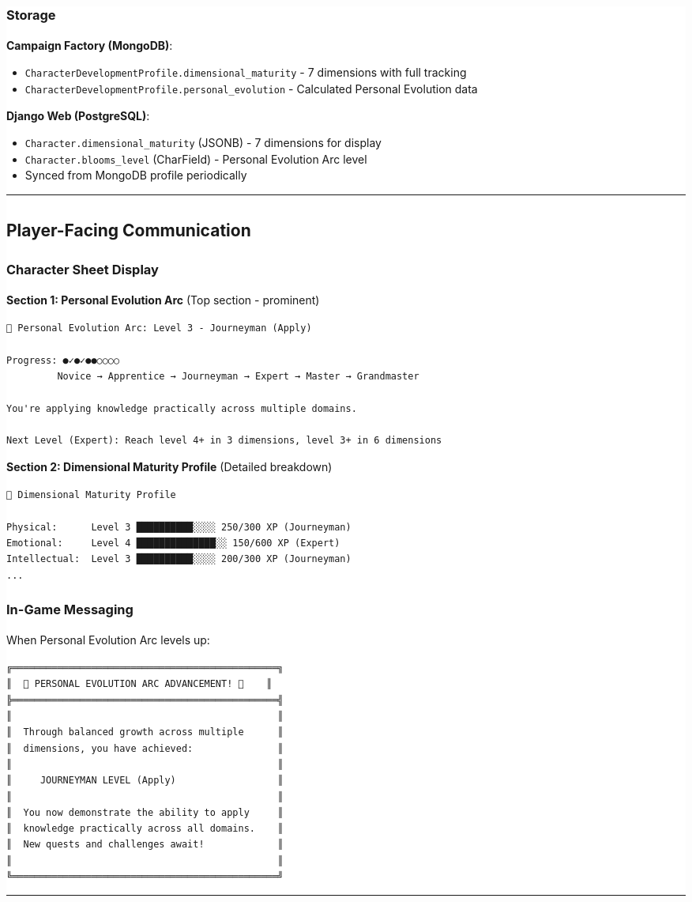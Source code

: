 ### Storage

**Campaign Factory (MongoDB)**:
- `CharacterDevelopmentProfile.dimensional_maturity` - 7 dimensions with full tracking
- `CharacterDevelopmentProfile.personal_evolution` - Calculated Personal Evolution data

**Django Web (PostgreSQL)**:
- `Character.dimensional_maturity` (JSONB) - 7 dimensions for display
- `Character.blooms_level` (CharField) - Personal Evolution Arc level
- Synced from MongoDB profile periodically

---

## Player-Facing Communication

### Character Sheet Display

**Section 1: Personal Evolution Arc** (Top section - prominent)
```
🌟 Personal Evolution Arc: Level 3 - Journeyman (Apply)

Progress: ●✓●✓●●○○○○
         Novice → Apprentice → Journeyman → Expert → Master → Grandmaster

You're applying knowledge practically across multiple domains.

Next Level (Expert): Reach level 4+ in 3 dimensions, level 3+ in 6 dimensions
```

**Section 2: Dimensional Maturity Profile** (Detailed breakdown)
```
🎯 Dimensional Maturity Profile

Physical:      Level 3 ██████████░░░░ 250/300 XP (Journeyman)
Emotional:     Level 4 ██████████████░░ 150/600 XP (Expert)
Intellectual:  Level 3 ██████████░░░░ 200/300 XP (Journeyman)
...
```

### In-Game Messaging

When Personal Evolution Arc levels up:
```
╔═══════════════════════════════════════════════╗
║  🌟 PERSONAL EVOLUTION ARC ADVANCEMENT! 🌟    ║
╠═══════════════════════════════════════════════╣
║                                               ║
║  Through balanced growth across multiple      ║
║  dimensions, you have achieved:               ║
║                                               ║
║     JOURNEYMAN LEVEL (Apply)                  ║
║                                               ║
║  You now demonstrate the ability to apply     ║
║  knowledge practically across all domains.    ║
║  New quests and challenges await!             ║
║                                               ║
╚═══════════════════════════════════════════════╝
```

---